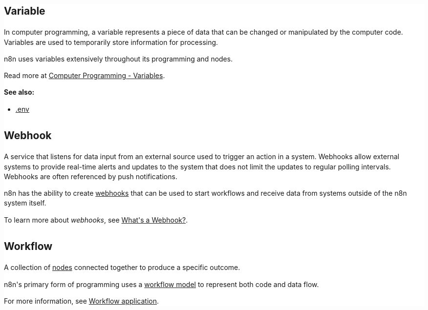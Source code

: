 ## Variable
In computer programming, a variable represents a piece of data that can be changed or manipulated by the computer code. Variables are used to temporarily store information for processing.

n8n uses variables extensively throughout its programming and nodes.

Read more at [Computer Programming - Variables](https://www.tutorialspoint.com/computer_programming/computer_programming_variables.htm).

**See also:**
- [.env](#.env)

## Webhook
A service that listens for data input from an external source used to trigger an action in a system. Webhooks allow external systems to provide real-time alerts and updates to the system that does not limit the updates to regular polling intervals. Webhooks are often referenced by push notifications.

n8n has the ability to create [webhooks](../nodes/nodes-library/core-nodes/Webhook/README.md) that can be used to start workflows and receive data from systems outside of the n8n system itself.

To learn more about *webhooks*, see [What's a Webhook?](https://sendgrid.com/blog/whats-webhook/).

## Workflow
A collection of [nodes](#Node) connected together to produce a specific outcome.

n8n's primary form of programming uses a [workflow model](workflow.md) to represent both code and data flow.

For more information, see [Workflow application](https://en.wikipedia.org/wiki/Workflow_application).
